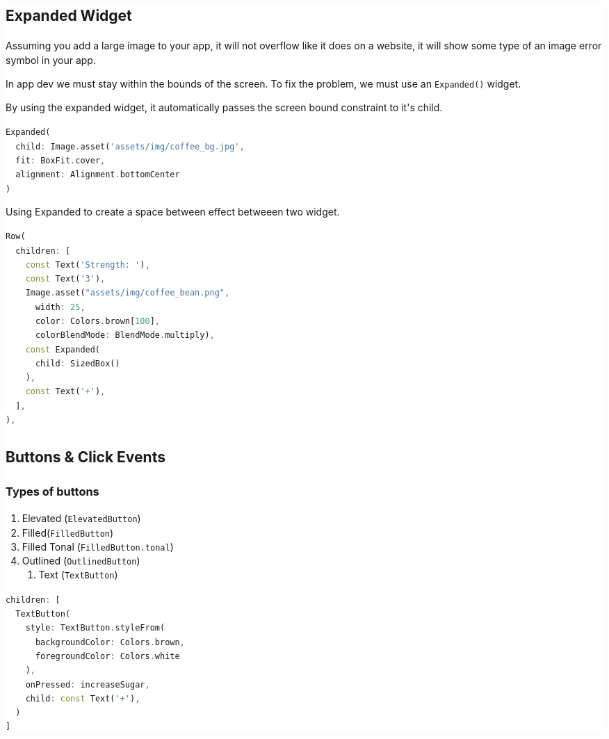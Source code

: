## Expanded Widget

Assuming you add a large image to your app, it will not overflow like it does on a website, it will show some type of an image error symbol in your app.

In app dev we must stay within the bounds of the screen. To fix the problem, we must use an `Expanded()` widget.

By using the expanded widget, it automatically passes the screen bound constraint to it's child.

```dart
Expanded( 
  child: Image.asset('assets/img/coffee_bg.jpg',
  fit: BoxFit.cover,
  alignment: Alignment.bottomCenter
)
```

Using Expanded to create a space between effect betweeen two widget.

```dart
Row(
  children: [
    const Text('Strength: '),
    const Text('3'), 
    Image.asset("assets/img/coffee_bean.png", 
      width: 25,
      color: Colors.brown[100], 
      colorBlendMode: BlendMode.multiply),
    const Expanded(
      child: SizedBox()
    ),
    const Text('+'),
  ],
),
```

## Buttons & Click Events

### Types of buttons

1. Elevated (`ElevatedButton`)
2. Filled(`FilledButton`)
3. Filled Tonal (`FilledButton.tonal`)
4. Outlined (`OutlinedButton`)
   1. Text (`TextButton`)

```dart
children: [
  TextButton(
    style: TextButton.styleFrom(
      backgroundColor: Colors.brown,
      foregroundColor: Colors.white
    ),
    onPressed: increaseSugar,
    child: const Text('+'),
  )
]
```
